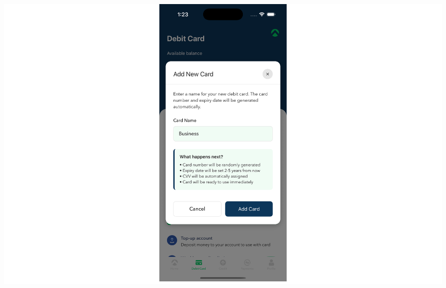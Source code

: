 <div align="center">
  <img src="screenshots/ios/add-card-modal.png" alt="iOS Add Card" width="250"/>